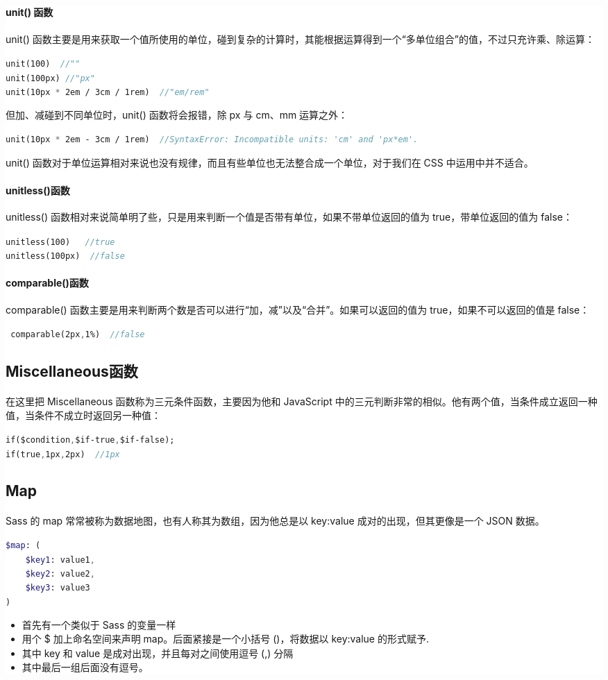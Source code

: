 #### unit() 函数 

unit() 函数主要是用来获取一个值所使用的单位，碰到复杂的计算时，其能根据运算得到一个“多单位组合”的值，不过只充许乘、除运算：

```Sass
unit(100)  //""
unit(100px) //"px"
unit(10px * 2em / 3cm / 1rem)  //"em/rem"
```

但加、减碰到不同单位时，unit() 函数将会报错，除 px 与 cm、mm 运算之外：

```Sass
unit(10px * 2em - 3cm / 1rem)  //SyntaxError: Incompatible units: 'cm' and 'px*em'.
```

unit() 函数对于单位运算相对来说也没有规律，而且有些单位也无法整合成一个单位，对于我们在 CSS 中运用中并不适合。

#### unitless()函数

unitless() 函数相对来说简单明了些，只是用来判断一个值是否带有单位，如果不带单位返回的值为 true，带单位返回的值为 false：

```Sass
unitless(100)   //true
unitless(100px)  //false
```

#### comparable()函数

comparable() 函数主要是用来判断两个数是否可以进行“加，减”以及“合并”。如果可以返回的值为 true，如果不可以返回的值是 false：

```Sass
 comparable(2px,1%)  //false
```

## Miscellaneous函数

在这里把 Miscellaneous 函数称为三元条件函数，主要因为他和 JavaScript 中的三元判断非常的相似。他有两个值，当条件成立返回一种值，当条件不成立时返回另一种值：

```Sass
if($condition,$if-true,$if-false);
if(true,1px,2px)  //1px
```

## Map

Sass 的 map 常常被称为数据地图，也有人称其为数组，因为他总是以 key:value 成对的出现，但其更像是一个 JSON 数据。

```Sass
$map: (
    $key1: value1,
    $key2: value2,
    $key3: value3
)
```

* 首先有一个类似于 Sass 的变量一样
* 用个 $ 加上命名空间来声明 map。后面紧接是一个小括号 ()，将数据以 key:value 的形式赋予.
* 其中 key 和 value 是成对出现，并且每对之间使用逗号 (,) 分隔
* 其中最后一组后面没有逗号。

